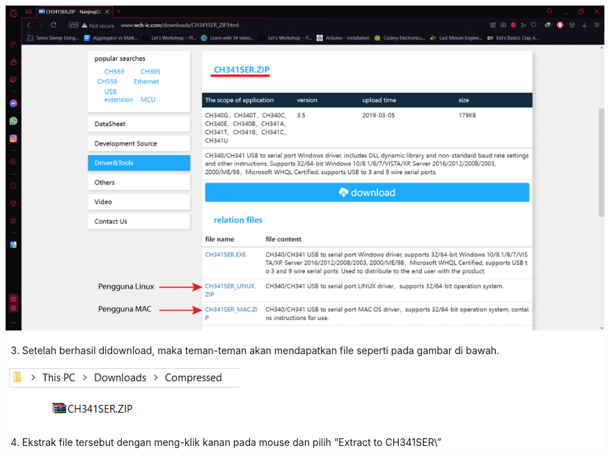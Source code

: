 ![Docs Version Dropdown](./img/ch340-driver-download-page.png)

</div>

3. Setelah berhasil didownload, maka teman-teman akan mendapatkan file seperti pada gambar di bawah.

<div width="100%" style={{textAlign: 'center'}}>

![Docs Version Dropdown](./img/ch340-driver-zip-files.png)

</div>

4. Ekstrak file tersebut dengan meng-klik kanan pada mouse dan pilih “Extract to CH341SER\”

<div width="10%" style={{textAlign: 'center'}}>
